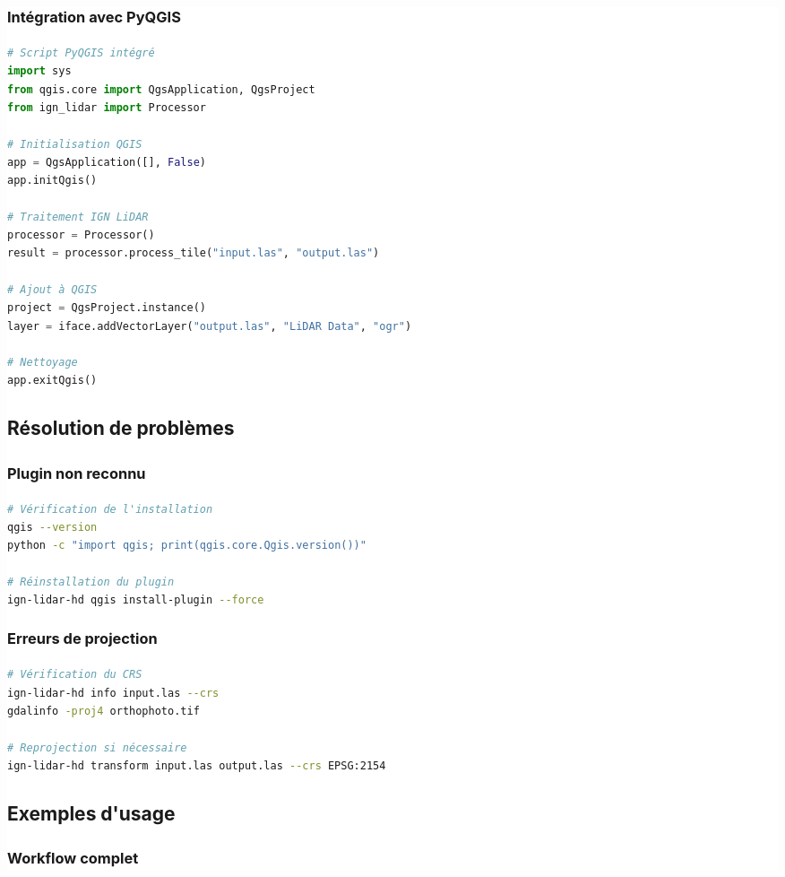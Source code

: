 ### Intégration avec PyQGIS

```python
# Script PyQGIS intégré
import sys
from qgis.core import QgsApplication, QgsProject
from ign_lidar import Processor

# Initialisation QGIS
app = QgsApplication([], False)
app.initQgis()

# Traitement IGN LiDAR
processor = Processor()
result = processor.process_tile("input.las", "output.las")

# Ajout à QGIS
project = QgsProject.instance()
layer = iface.addVectorLayer("output.las", "LiDAR Data", "ogr")

# Nettoyage
app.exitQgis()
```

## Résolution de problèmes

### Plugin non reconnu

```bash
# Vérification de l'installation
qgis --version
python -c "import qgis; print(qgis.core.Qgis.version())"

# Réinstallation du plugin
ign-lidar-hd qgis install-plugin --force
```

### Erreurs de projection

```bash
# Vérification du CRS
ign-lidar-hd info input.las --crs
gdalinfo -proj4 orthophoto.tif

# Reprojection si nécessaire
ign-lidar-hd transform input.las output.las --crs EPSG:2154
```

## Exemples d'usage

### Workflow complet
